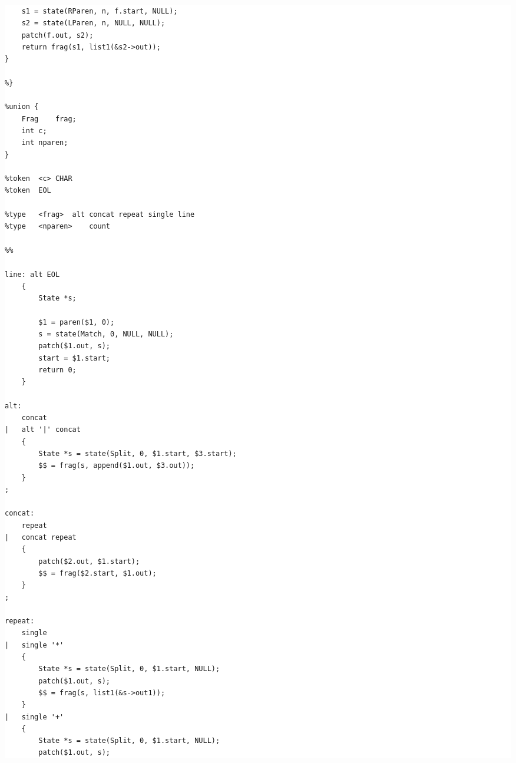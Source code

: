 ~~~
	s1 = state(RParen, n, f.start, NULL);
	s2 = state(LParen, n, NULL, NULL);
	patch(f.out, s2);
	return frag(s1, list1(&s2->out));
}

%}

%union {
	Frag	frag;
	int	c;
	int nparen;
}

%token	<c>	CHAR
%token	EOL

%type	<frag>	alt concat repeat single line
%type	<nparen>	count

%%

line: alt EOL
	{
		State *s;

		$1 = paren($1, 0);
		s = state(Match, 0, NULL, NULL);
		patch($1.out, s);
		start = $1.start;
		return 0;
	}

alt:
	concat
|	alt '|' concat
	{
		State *s = state(Split, 0, $1.start, $3.start);
		$$ = frag(s, append($1.out, $3.out));
	}
;

concat:
	repeat
|	concat repeat
	{
		patch($2.out, $1.start);
		$$ = frag($2.start, $1.out);
	}
;

repeat:
	single
|	single '*'
	{
		State *s = state(Split, 0, $1.start, NULL);
		patch($1.out, s);
		$$ = frag(s, list1(&s->out1));
	}
|	single '+'
	{
		State *s = state(Split, 0, $1.start, NULL);
		patch($1.out, s);
~~~